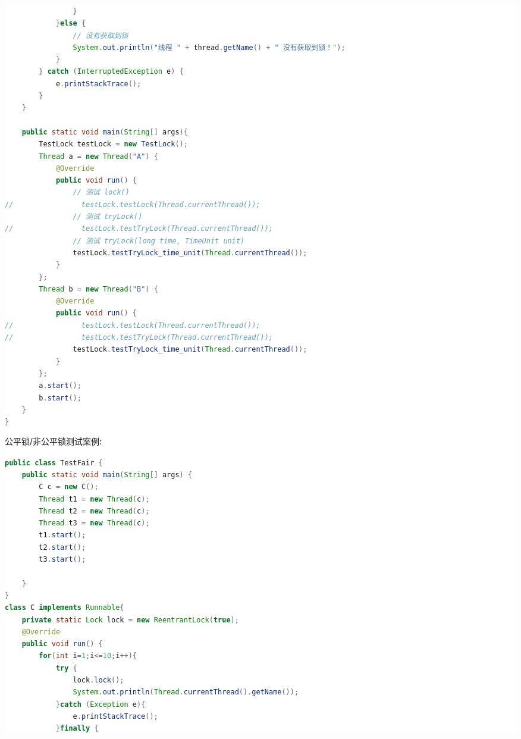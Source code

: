 ```java
                }
            }else {
                // 没有获取到锁
                System.out.println("线程 " + thread.getName() + " 没有获取到锁！");
            }
        } catch (InterruptedException e) {
            e.printStackTrace();
        }
    }

    public static void main(String[] args){
        TestLock testLock = new TestLock();
        Thread a = new Thread("A") {
            @Override
            public void run() {
                // 测试 lock()
//                testLock.testLock(Thread.currentThread());
                // 测试 tryLock()
//                testLock.testTryLock(Thread.currentThread());
                // 测试 tryLock(long time, TimeUnit unit)
                testLock.testTryLock_time_unit(Thread.currentThread());
            }
        };
        Thread b = new Thread("B") {
            @Override
            public void run() {
//                testLock.testLock(Thread.currentThread());
//                testLock.testTryLock(Thread.currentThread());
                testLock.testTryLock_time_unit(Thread.currentThread());
            }
        };
        a.start();
        b.start();
    }
}

```

公平锁/非公平锁测试案例:

```java
public class TestFair {
    public static void main(String[] args) {
        C c = new C();
        Thread t1 = new Thread(c);
        Thread t2 = new Thread(c);
        Thread t3 = new Thread(c);
        t1.start();
        t2.start();
        t3.start();

    }
}
class C implements Runnable{
    private static Lock lock = new ReentrantLock(true);
    @Override
    public void run() {
        for(int i=1;i<=10;i++){
            try {
                lock.lock();
                System.out.println(Thread.currentThread().getName());
            }catch (Exception e){
                e.printStackTrace();
            }finally {
```